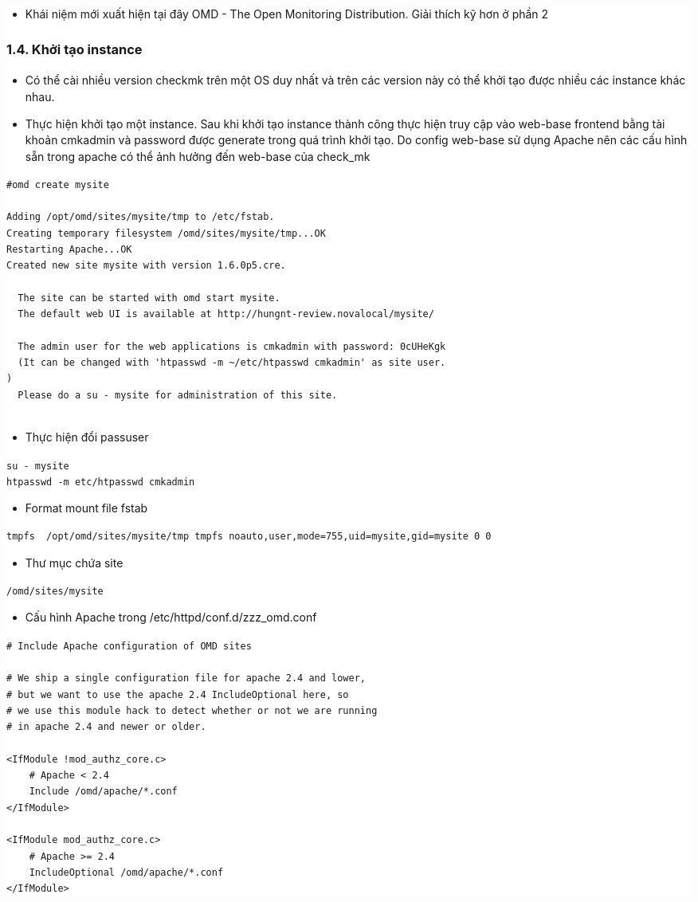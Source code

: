 - Khái niệm mới xuất hiện tại đây OMD - The Open Monitoring Distribution. Giải thích kỹ hơn ở phần 2 


### 1.4. Khởi tạo instance 

- Có thể cài nhiều version checkmk trên một OS duy nhất và trên các version này có thể khởi tạo được nhiều các instance khác nhau.

- Thực hiện khởi tạo một instance. Sau khi khởi tạo instance thành công thực hiện truy cập vào web-base frontend bằng tài khoản cmkadmin và password được generate trong quá trình khởi tạo. Do config web-base sử dụng Apache nên các cấu hình sẵn trong apache có thể ảnh hưởng đến web-base của check_mk
```
#omd create mysite

Adding /opt/omd/sites/mysite/tmp to /etc/fstab.
Creating temporary filesystem /omd/sites/mysite/tmp...OK
Restarting Apache...OK
Created new site mysite with version 1.6.0p5.cre.

  The site can be started with omd start mysite.
  The default web UI is available at http://hungnt-review.novalocal/mysite/

  The admin user for the web applications is cmkadmin with password: 0cUHeKgk
  (It can be changed with 'htpasswd -m ~/etc/htpasswd cmkadmin' as site user.
)
  Please do a su - mysite for administration of this site.


```
- Thực hiện đổi passuser 
```
su - mysite
htpasswd -m etc/htpasswd cmkadmin
```


- Format mount file fstab 
```
tmpfs  /opt/omd/sites/mysite/tmp tmpfs noauto,user,mode=755,uid=mysite,gid=mysite 0 0

```

- Thư mục chứa site 
```
/omd/sites/mysite
```

- Cấu hình Apache trong /etc/httpd/conf.d/zzz_omd.conf
```
# Include Apache configuration of OMD sites

# We ship a single configuration file for apache 2.4 and lower,
# but we want to use the apache 2.4 IncludeOptional here, so
# we use this module hack to detect whether or not we are running
# in apache 2.4 and newer or older.

<IfModule !mod_authz_core.c>
    # Apache < 2.4
    Include /omd/apache/*.conf
</IfModule>

<IfModule mod_authz_core.c>
    # Apache >= 2.4
    IncludeOptional /omd/apache/*.conf
</IfModule>

```
